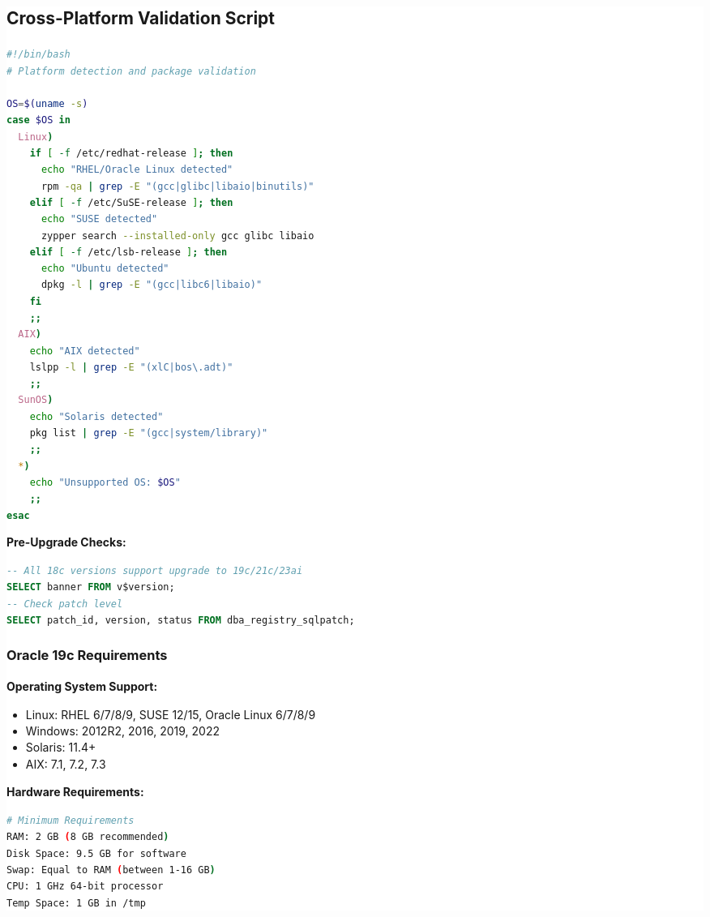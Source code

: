 ## Cross-Platform Validation Script
```bash
#!/bin/bash
# Platform detection and package validation

OS=$(uname -s)
case $OS in
  Linux)
    if [ -f /etc/redhat-release ]; then
      echo "RHEL/Oracle Linux detected"
      rpm -qa | grep -E "(gcc|glibc|libaio|binutils)"
    elif [ -f /etc/SuSE-release ]; then
      echo "SUSE detected"
      zypper search --installed-only gcc glibc libaio
    elif [ -f /etc/lsb-release ]; then
      echo "Ubuntu detected"
      dpkg -l | grep -E "(gcc|libc6|libaio)"
    fi
    ;;
  AIX)
    echo "AIX detected"
    lslpp -l | grep -E "(xlC|bos\.adt)"
    ;;
  SunOS)
    echo "Solaris detected"
    pkg list | grep -E "(gcc|system/library)"
    ;;
  *)
    echo "Unsupported OS: $OS"
    ;;
esac
```

**Pre-Upgrade Checks:**
```sql
-- All 18c versions support upgrade to 19c/21c/23ai
SELECT banner FROM v$version;
-- Check patch level
SELECT patch_id, version, status FROM dba_registry_sqlpatch;
```

### Oracle 19c Requirements

**Operating System Support:**
- Linux: RHEL 6/7/8/9, SUSE 12/15, Oracle Linux 6/7/8/9
- Windows: 2012R2, 2016, 2019, 2022
- Solaris: 11.4+
- AIX: 7.1, 7.2, 7.3

**Hardware Requirements:**
```bash
# Minimum Requirements
RAM: 2 GB (8 GB recommended)
Disk Space: 9.5 GB for software
Swap: Equal to RAM (between 1-16 GB)
CPU: 1 GHz 64-bit processor
Temp Space: 1 GB in /tmp
```
